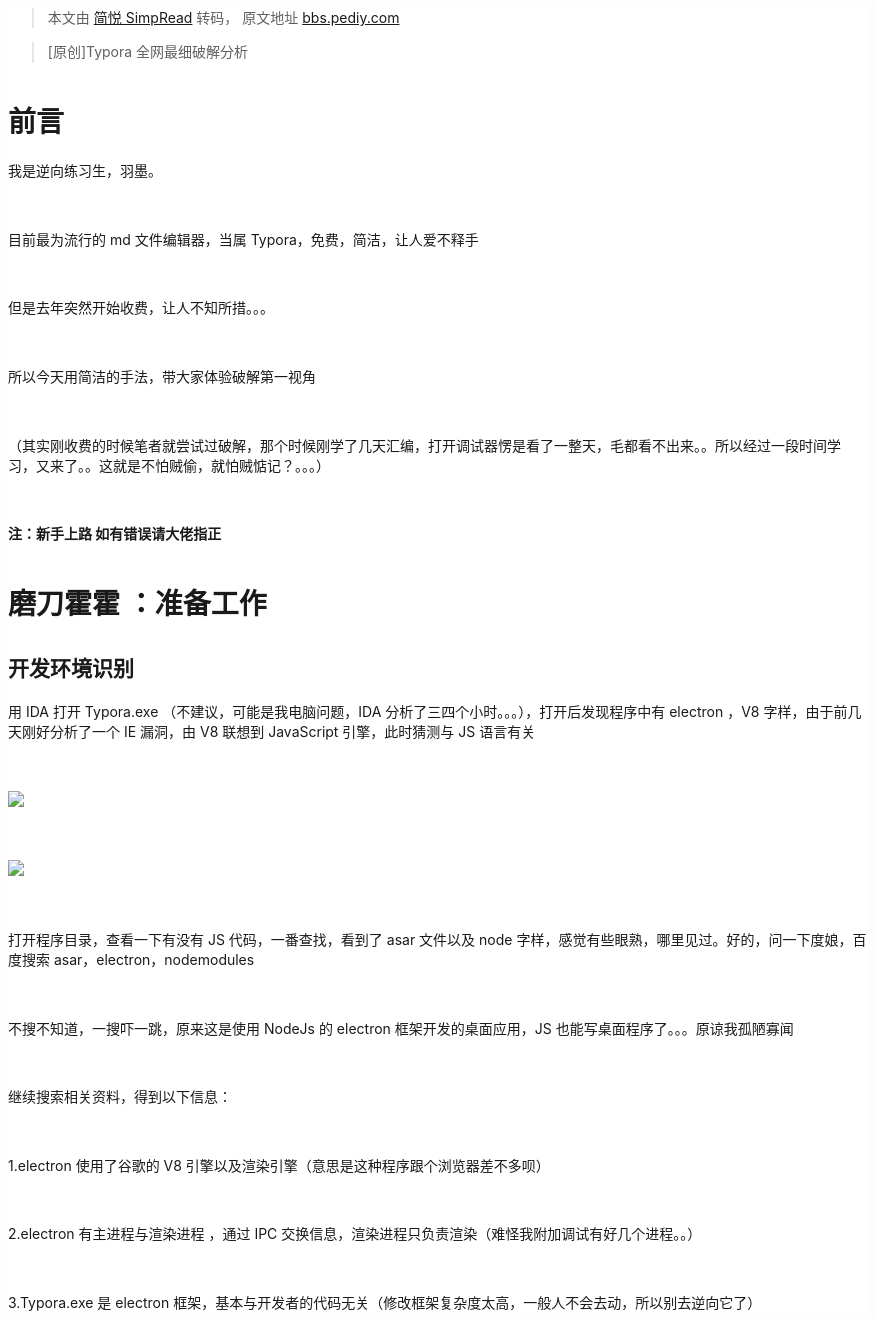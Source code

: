 > 本文由 [简悦 SimpRead](http://ksria.com/simpread/) 转码， 原文地址 [bbs.pediy.com](https://bbs.pediy.com/thread-272538.htm)

> [原创]Typora 全网最细破解分析

前言
==

我是逆向练习生，羽墨。

 

目前最为流行的 md 文件编辑器，当属 Typora，免费，简洁，让人爱不释手

 

但是去年突然开始收费，让人不知所措。。。

 

所以今天用简洁的手法，带大家体验破解第一视角

 

（其实刚收费的时候笔者就尝试过破解，那个时候刚学了几天汇编，打开调试器愣是看了一整天，毛都看不出来。。所以经过一段时间学习，又来了。。这就是不怕贼偷，就怕贼惦记？。。。）

 

**注：新手上路 如有错误请大佬指正**

磨刀霍霍 ：准备工作
==========

开发环境识别
------

用 IDA 打开 Typora.exe （不建议，可能是我电脑问题，IDA 分析了三四个小时。。。），打开后发现程序中有 electron ，V8 字样，由于前几天刚好分析了一个 IE 漏洞，由 V8 联想到 JavaScript 引擎，此时猜测与 JS 语言有关

 

![](https://bbs.pediy.com/upload/attach/202204/930159_8CPFNZX888ZQMNP.png)

 

![](https://bbs.pediy.com/upload/attach/202204/930159_AQAG2GGWJCTWND5.png)

 

打开程序目录，查看一下有没有 JS 代码，一番查找，看到了 asar 文件以及 node 字样，感觉有些眼熟，哪里见过。好的，问一下度娘，百度搜索 asar，electron，nodemodules

 

不搜不知道，一搜吓一跳，原来这是使用 NodeJs 的 electron 框架开发的桌面应用，JS 也能写桌面程序了。。。原谅我孤陋寡闻

 

继续搜索相关资料，得到以下信息：

 

1.electron 使用了谷歌的 V8 引擎以及渲染引擎（意思是这种程序跟个浏览器差不多呗）

 

2.electron 有主进程与渲染进程 ，通过 IPC 交换信息，渲染进程只负责渲染（难怪我附加调试有好几个进程。。）

 

3.Typora.exe 是 electron 框架，基本与开发者的代码无关（修改框架复杂度太高，一般人不会去动，所以别去逆向它了）

